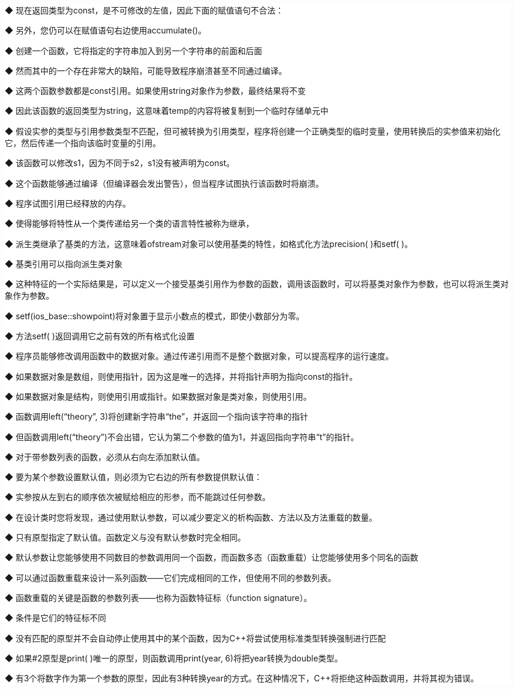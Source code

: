 ◆ 现在返回类型为const，是不可修改的左值，因此下面的赋值语句不合法：

◆ 另外，您仍可以在赋值语句右边使用accumulate()。

◆ 创建一个函数，它将指定的字符串加入到另一个字符串的前面和后面

◆ 然而其中的一个存在非常大的缺陷，可能导致程序崩溃甚至不同通过编译。

◆ 这两个函数参数都是const引用。如果使用string对象作为参数，最终结果将不变

◆ 因此该函数的返回类型为string，这意味着temp的内容将被复制到一个临时存储单元中

◆ 假设实参的类型与引用参数类型不匹配，但可被转换为引用类型，程序将创建一个正确类型的临时变量，使用转换后的实参值来初始化它，然后传递一个指向该临时变量的引用。

◆ 该函数可以修改s1，因为不同于s2，s1没有被声明为const。

◆ 这个函数能够通过编译（但编译器会发出警告），但当程序试图执行该函数时将崩溃。

◆ 程序试图引用已经释放的内存。

◆ 使得能够将特性从一个类传递给另一个类的语言特性被称为继承，

◆ 派生类继承了基类的方法，这意味着ofstream对象可以使用基类的特性，如格式化方法precision( )和setf( )。

◆ 基类引用可以指向派生类对象

◆ 这种特征的一个实际结果是，可以定义一个接受基类引用作为参数的函数，调用该函数时，可以将基类对象作为参数，也可以将派生类对象作为参数。

◆ setf(ios_base::showpoint)将对象置于显示小数点的模式，即使小数部分为零。

◆ 方法setf( )返回调用它之前有效的所有格式化设置

◆ 程序员能够修改调用函数中的数据对象。通过传递引用而不是整个数据对象，可以提高程序的运行速度。

◆ 如果数据对象是数组，则使用指针，因为这是唯一的选择，并将指针声明为指向const的指针。

◆ 如果数据对象是结构，则使用引用或指针。如果数据对象是类对象，则使用引用。

◆ 函数调用left(“theory”, 3)将创建新字符串“the”，并返回一个指向该字符串的指针

◆ 但函数调用left(“theory”)不会出错，它认为第二个参数的值为1，并返回指向字符串“t”的指针。

◆ 对于带参数列表的函数，必须从右向左添加默认值。

◆ 要为某个参数设置默认值，则必须为它右边的所有参数提供默认值：

◆ 实参按从左到右的顺序依次被赋给相应的形参，而不能跳过任何参数。

◆ 在设计类时您将发现，通过使用默认参数，可以减少要定义的析构函数、方法以及方法重载的数量。

◆ 只有原型指定了默认值。函数定义与没有默认参数时完全相同。

◆ 默认参数让您能够使用不同数目的参数调用同一个函数，而函数多态（函数重载）让您能够使用多个同名的函数

◆ 可以通过函数重载来设计一系列函数——它们完成相同的工作，但使用不同的参数列表。

◆ 函数重载的关键是函数的参数列表——也称为函数特征标（function signature）。

◆ 条件是它们的特征标不同

◆ 没有匹配的原型并不会自动停止使用其中的某个函数，因为C++将尝试使用标准类型转换强制进行匹配

◆ 如果#2原型是print( )唯一的原型，则函数调用print(year, 6)将把year转换为double类型。

◆ 有3个将数字作为第一个参数的原型，因此有3种转换year的方式。在这种情况下，C++将拒绝这种函数调用，并将其视为错误。
